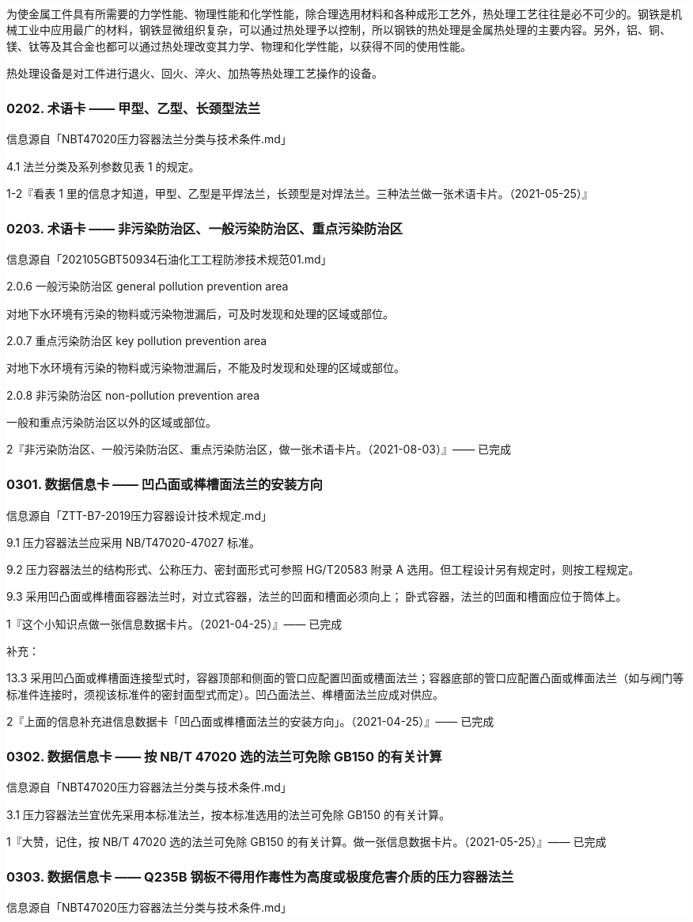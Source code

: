 为使金属工件具有所需要的力学性能、物理性能和化学性能，除合理选用材料和各种成形工艺外，热处理工艺往往是必不可少的。钢铁是机械工业中应用最广的材料，钢铁显微组织复杂，可以通过热处理予以控制，所以钢铁的热处理是金属热处理的主要内容。另外，铝、铜、镁、钛等及其合金也都可以通过热处理改变其力学、物理和化学性能，以获得不同的使用性能。

热处理设备是对工件进行退火、回火、淬火、加热等热处理工艺操作的设备。

### 0202. 术语卡 —— 甲型、乙型、长颈型法兰

信息源自「NBT47020压力容器法兰分类与技术条件.md」

4.1 法兰分类及系列参数见表 1 的规定。

1-2『看表 1 里的信息才知道，甲型、乙型是平焊法兰，长颈型是对焊法兰。三种法兰做一张术语卡片。（2021-05-25）』

### 0203. 术语卡 —— 非污染防治区、一般污染防治区、重点污染防治区

信息源自「202105GBT50934石油化工工程防渗技术规范01.md」

2.0.6 一般污染防治区 general pollution prevention area

对地下水环境有污染的物料或污染物泄漏后，可及时发现和处理的区域或部位。

2.0.7 重点污染防治区 key pollution prevention area

对地下水环境有污染的物料或污染物泄漏后，不能及时发现和处理的区域或部位。

2.0.8 非污染防治区 non-pollution prevention area

一般和重点污染防治区以外的区域或部位。

2『非污染防治区、一般污染防治区、重点污染防治区，做一张术语卡片。（2021-08-03）』—— 已完成

### 0301. 数据信息卡 —— 凹凸面或榫槽面法兰的安装方向

信息源自「ZTT-B7-2019压力容器设计技术规定.md」

9.1 压力容器法兰应采用 NB/T47020-47027 标准。

9.2 压力容器法兰的结构形式、公称压力、密封面形式可参照 HG/T20583 附录 A 选用。但工程设计另有规定时，则按工程规定。

9.3 采用凹凸面或榫槽面容器法兰时，对立式容器，法兰的凹面和槽面必须向上； 卧式容器，法兰的凹面和槽面应位于筒体上。

1『这个小知识点做一张信息数据卡片。（2021-04-25）』—— 已完成

补充：

13.3 采用凹凸面或榫槽面连接型式时，容器顶部和侧面的管口应配置凹面或槽面法兰；容器底部的管口应配置凸面或榫面法兰（如与阀门等标准件连接时，须视该标准件的密封面型式而定）。凹凸面法兰、榫槽面法兰应成对供应。

2『上面的信息补充进信息数据卡「凹凸面或榫槽面法兰的安装方向」。（2021-04-25）』—— 已完成

### 0302. 数据信息卡 —— 按 NB/T 47020 选的法兰可免除 GB150 的有关计算

信息源自「NBT47020压力容器法兰分类与技术条件.md」

3.1 压力容器法兰宜优先采用本标准法兰，按本标准选用的法兰可免除 GB150 的有关计算。

1『大赞，记住，按 NB/T 47020 选的法兰可免除 GB150 的有关计算。做一张信息数据卡片。（2021-05-25）』—— 已完成

### 0303. 数据信息卡 —— Q235B 钢板不得用作毒性为高度或极度危害介质的压力容器法兰

信息源自「NBT47020压力容器法兰分类与技术条件.md」
